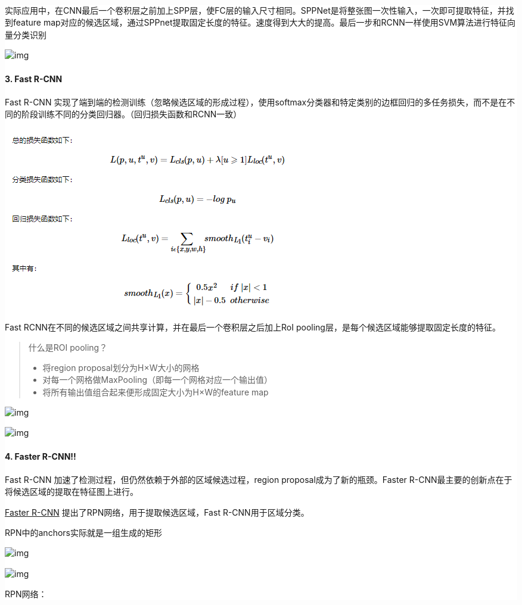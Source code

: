 实际应用中，在CNN最后一个卷积层之前加上SPP层，使FC层的输入尺寸相同。SPPNet是将整张图一次性输入，一次即可提取特征，并找到feature map对应的候选区域，通过SPPnet提取固定长度的特征。速度得到大大的提高。最后一步和RCNN一样使用SVM算法进行特征向量分类识别

![img](https://images2015.cnblogs.com/blog/539316/201707/539316-20170714192225415-252467711.png)

#### 3. Fast R-CNN

Fast R-CNN 实现了端到端的检测训练（忽略候选区域的形成过程），使用softmax分类器和特定类别的边框回归的多任务损失，而不是在不同的阶段训练不同的分类回归器。（回归损失函数和RCNN一致）

![1554283701744](assets/1554283701744.png)

Fast RCNN在不同的候选区域之间共享计算，并在最后一个卷积层之后加上RoI pooling层，是每个候选区域能够提取固定长度的特征。

> 什么是ROI pooling？
>
> - 将region proposal划分为H×W大小的网格
> - 对每一个网格做MaxPooling（即每一个网格对应一个输出值）
> - 将所有输出值组合起来便形成固定大小为H×W的feature map

![img](https://img2018.cnblogs.com/blog/1464389/201811/1464389-20181104115846062-140310694.png)

![img](https://img2018.cnblogs.com/blog/1464389/201811/1464389-20181104115955745-1818234296.png)

#### 4. Faster R-CNN!!

Fast R-CNN 加速了检测过程，但仍然依赖于外部的区域候选过程，region proposal成为了新的瓶颈。Faster R-CNN最主要的创新点在于将候选区域的提取在特征图上进行。

[Faster R-CNN](<https://zhuanlan.zhihu.com/p/31426458>) 提出了RPN网络，用于提取候选区域，Fast R-CNN用于区域分类。

RPN中的anchors实际就是一组生成的矩形

![img](https://ss1.baidu.com/6ONXsjip0QIZ8tyhnq/it/u=1239221527,3220262946&fm=173&s=11FEE932619A41C8565DE1DA000050B3&w=529&h=317&img.JPEG)



![img](https://pic3.zhimg.com/80/v2-1908feeaba591d28bee3c4a754cca282_hd.jpg)

RPN网络：
